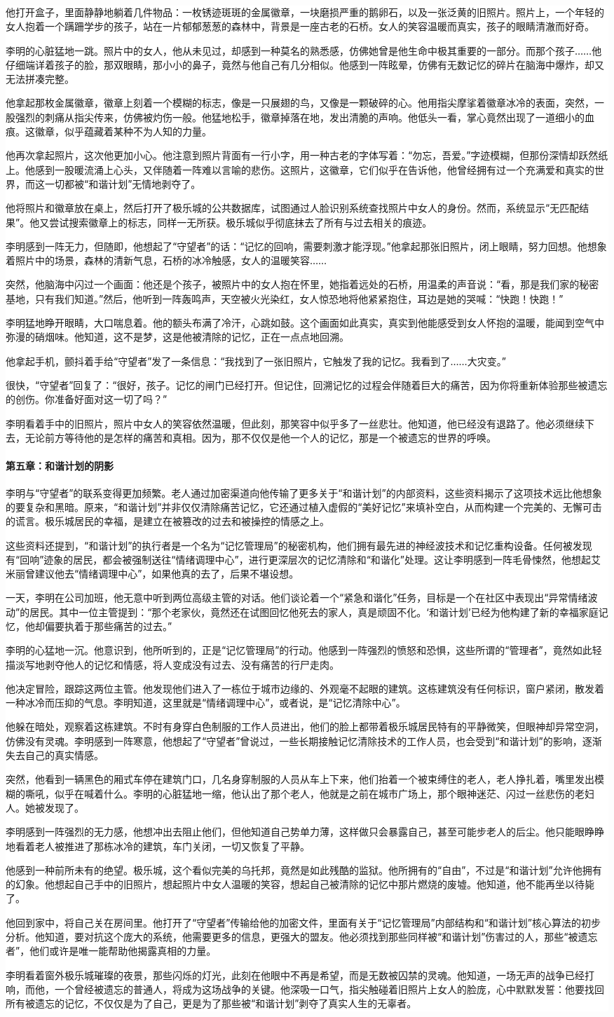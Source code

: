 他打开盒子，里面静静地躺着几件物品：一枚锈迹斑斑的金属徽章，一块磨损严重的鹅卵石，以及一张泛黄的旧照片。照片上，一个年轻的女人抱着一个蹒跚学步的孩子，站在一片郁郁葱葱的森林中，背景是一座古老的石桥。女人的笑容温暖而真实，孩子的眼睛清澈而好奇。

李明的心脏猛地一跳。照片中的女人，他从未见过，却感到一种莫名的熟悉感，仿佛她曾是他生命中极其重要的一部分。而那个孩子……他仔细端详着孩子的脸，那双眼睛，那小小的鼻子，竟然与他自己有几分相似。他感到一阵眩晕，仿佛有无数记忆的碎片在脑海中爆炸，却又无法拼凑完整。

他拿起那枚金属徽章，徽章上刻着一个模糊的标志，像是一只展翅的鸟，又像是一颗破碎的心。他用指尖摩挲着徽章冰冷的表面，突然，一股强烈的刺痛从指尖传来，仿佛被灼伤一般。他猛地松手，徽章掉落在地，发出清脆的声响。他低头一看，掌心竟然出现了一道细小的血痕。这徽章，似乎蕴藏着某种不为人知的力量。

他再次拿起照片，这次他更加小心。他注意到照片背面有一行小字，用一种古老的字体写着：“勿忘，吾爱。”字迹模糊，但那份深情却跃然纸上。他感到一股暖流涌上心头，又伴随着一阵难以言喻的悲伤。这照片，这徽章，它们似乎在告诉他，他曾经拥有过一个充满爱和真实的世界，而这一切都被“和谐计划”无情地剥夺了。

他将照片和徽章放在桌上，然后打开了极乐城的公共数据库，试图通过人脸识别系统查找照片中女人的身份。然而，系统显示“无匹配结果”。他又尝试搜索徽章上的标志，同样一无所获。极乐城似乎彻底抹去了所有与过去相关的痕迹。

李明感到一阵无力，但随即，他想起了“守望者”的话：“记忆的回响，需要刺激才能浮现。”他拿起那张旧照片，闭上眼睛，努力回想。他想象着照片中的场景，森林的清新气息，石桥的冰冷触感，女人的温暖笑容……

突然，他脑海中闪过一个画面：他还是个孩子，被照片中的女人抱在怀里，她指着远处的石桥，用温柔的声音说：“看，那是我们家的秘密基地，只有我们知道。”然后，他听到一阵轰鸣声，天空被火光染红，女人惊恐地将他紧紧抱住，耳边是她的哭喊：“快跑！快跑！”

李明猛地睁开眼睛，大口喘息着。他的额头布满了冷汗，心跳如鼓。这个画面如此真实，真实到他能感受到女人怀抱的温暖，能闻到空气中弥漫的硝烟味。他知道，这不是梦，这是他被清除的记忆，正在一点点地回溯。

他拿起手机，颤抖着手给“守望者”发了一条信息：“我找到了一张旧照片，它触发了我的记忆。我看到了……大灾变。”

很快，“守望者”回复了：“很好，孩子。记忆的闸门已经打开。但记住，回溯记忆的过程会伴随着巨大的痛苦，因为你将重新体验那些被遗忘的创伤。你准备好面对这一切了吗？”

李明看着手中的旧照片，照片中女人的笑容依然温暖，但此刻，那笑容中似乎多了一丝悲壮。他知道，他已经没有退路了。他必须继续下去，无论前方等待他的是怎样的痛苦和真相。因为，那不仅仅是他一个人的记忆，那是一个被遗忘的世界的呼唤。

#### 第五章：和谐计划的阴影

李明与“守望者”的联系变得更加频繁。老人通过加密渠道向他传输了更多关于“和谐计划”的内部资料，这些资料揭示了这项技术远比他想象的要复杂和黑暗。原来，“和谐计划”并非仅仅清除痛苦记忆，它还通过植入虚假的“美好记忆”来填补空白，从而构建一个完美的、无懈可击的谎言。极乐城居民的幸福，是建立在被篡改的过去和被操控的情感之上。

这些资料还提到，“和谐计划”的执行者是一个名为“记忆管理局”的秘密机构，他们拥有最先进的神经波技术和记忆重构设备。任何被发现有“回响”迹象的居民，都会被强制送往“情绪调理中心”，进行更深层次的记忆清除和“和谐化”处理。这让李明感到一阵毛骨悚然，他想起艾米丽曾建议他去“情绪调理中心”，如果他真的去了，后果不堪设想。

一天，李明在公司加班，他无意中听到两位高级主管的对话。他们谈论着一个“紧急和谐化”任务，目标是一个在社区中表现出“异常情绪波动”的居民。其中一位主管提到：“那个老家伙，竟然还在试图回忆他死去的家人，真是顽固不化。‘和谐计划’已经为他构建了新的幸福家庭记忆，他却偏要执着于那些痛苦的过去。”

李明的心猛地一沉。他意识到，他所听到的，正是“记忆管理局”的行动。他感到一阵强烈的愤怒和恐惧，这些所谓的“管理者”，竟然如此轻描淡写地剥夺他人的记忆和情感，将人变成没有过去、没有痛苦的行尸走肉。

他决定冒险，跟踪这两位主管。他发现他们进入了一栋位于城市边缘的、外观毫不起眼的建筑。这栋建筑没有任何标识，窗户紧闭，散发着一种冰冷而压抑的气息。李明知道，这里就是“情绪调理中心”，或者说，是“记忆清除中心”。

他躲在暗处，观察着这栋建筑。不时有身穿白色制服的工作人员进出，他们的脸上都带着极乐城居民特有的平静微笑，但眼神却异常空洞，仿佛没有灵魂。李明感到一阵寒意，他想起了“守望者”曾说过，一些长期接触记忆清除技术的工作人员，也会受到“和谐计划”的影响，逐渐失去自己的真实情感。

突然，他看到一辆黑色的厢式车停在建筑门口，几名身穿制服的人员从车上下来，他们抬着一个被束缚住的老人，老人挣扎着，嘴里发出模糊的嘶吼，似乎在喊着什么。李明的心脏猛地一缩，他认出了那个老人，他就是之前在城市广场上，那个眼神迷茫、闪过一丝悲伤的老妇人。她被发现了。

李明感到一阵强烈的无力感，他想冲出去阻止他们，但他知道自己势单力薄，这样做只会暴露自己，甚至可能步老人的后尘。他只能眼睁睁地看着老人被推进了那栋冰冷的建筑，车门关闭，一切又恢复了平静。

他感到一种前所未有的绝望。极乐城，这个看似完美的乌托邦，竟然是如此残酷的监狱。他所拥有的“自由”，不过是“和谐计划”允许他拥有的幻象。他想起自己手中的旧照片，想起照片中女人温暖的笑容，想起自己被清除的记忆中那片燃烧的废墟。他知道，他不能再坐以待毙了。

他回到家中，将自己关在房间里。他打开了“守望者”传输给他的加密文件，里面有关于“记忆管理局”内部结构和“和谐计划”核心算法的初步分析。他知道，要对抗这个庞大的系统，他需要更多的信息，更强大的盟友。他必须找到那些同样被“和谐计划”伤害过的人，那些“被遗忘者”，他们或许是唯一能帮助他揭露真相的力量。

李明看着窗外极乐城璀璨的夜景，那些闪烁的灯光，此刻在他眼中不再是希望，而是无数被囚禁的灵魂。他知道，一场无声的战争已经打响，而他，一个曾经被遗忘的普通人，将成为这场战争的关键。他深吸一口气，指尖触碰着旧照片上女人的脸庞，心中默默发誓：他要找回所有被遗忘的记忆，不仅仅是为了自己，更是为了那些被“和谐计划”剥夺了真实人生的无辜者。
